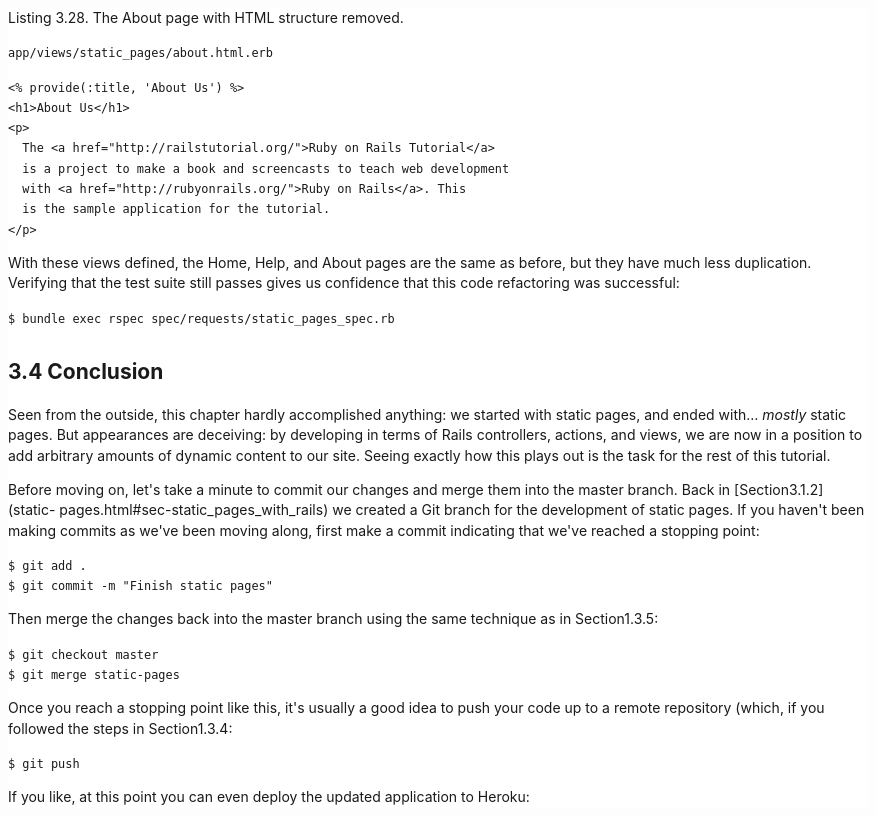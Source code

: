 
Listing 3.28. The About page with HTML structure removed.

`app/views/static_pages/about.html.erb`

    
    <% provide(:title, 'About Us') %>
    <h1>About Us</h1>
    <p>
      The <a href="http://railstutorial.org/">Ruby on Rails Tutorial</a>
      is a project to make a book and screencasts to teach web development
      with <a href="http://rubyonrails.org/">Ruby on Rails</a>. This
      is the sample application for the tutorial.
    </p>
    

With these views defined, the Home, Help, and About pages are the same as
before, but they have much less duplication. Verifying that the test suite
still passes gives us confidence that this code refactoring was successful:

    
    $ bundle exec rspec spec/requests/static_pages_spec.rb
    

## 3.4 Conclusion

Seen from the outside, this chapter hardly accomplished anything: we started
with static pages, and ended with… _mostly_ static pages. But appearances are
deceiving: by developing in terms of Rails controllers, actions, and views, we
are now in a position to add arbitrary amounts of dynamic content to our site.
Seeing exactly how this plays out is the task for the rest of this tutorial.

Before moving on, let's take a minute to commit our changes and merge them
into the master branch. Back in [Section3.1.2](static-
pages.html#sec-static_pages_with_rails) we created a Git branch for the
development of static pages. If you haven't been making commits as we've been
moving along, first make a commit indicating that we've reached a stopping
point:

    
    $ git add .
    $ git commit -m "Finish static pages"
    

Then merge the changes back into the master branch using the same technique as
in Section1.3.5:

    
    $ git checkout master
    $ git merge static-pages
    

Once you reach a stopping point like this, it's usually a good idea to push
your code up to a remote repository (which, if you followed the steps in
Section1.3.4:

    
    $ git push
    

If you like, at this point you can even deploy the updated application to
Heroku:
